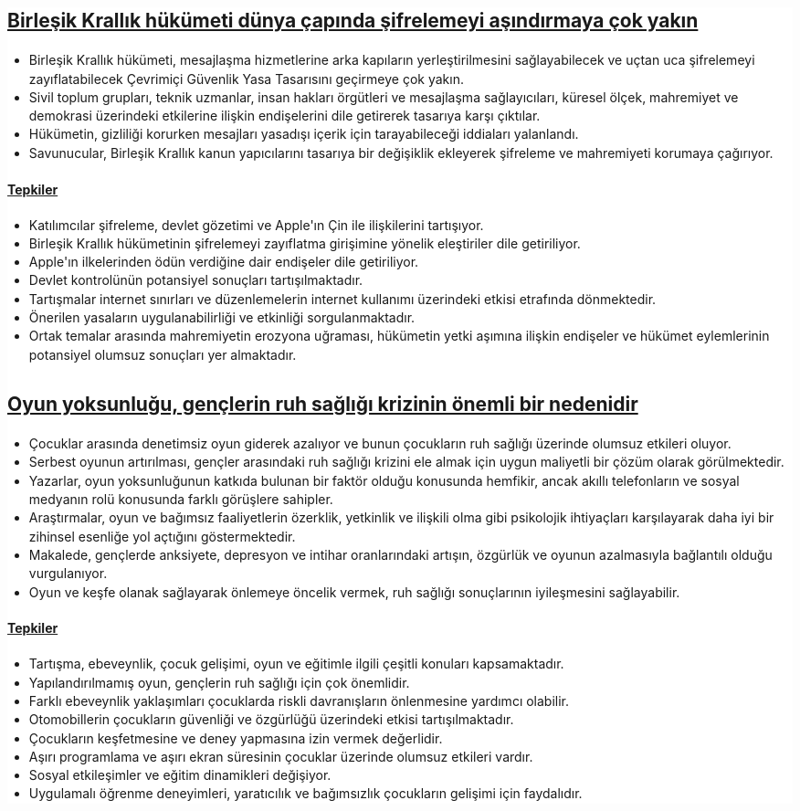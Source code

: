 ## [Birleşik Krallık hükümeti dünya çapında şifrelemeyi aşındırmaya çok yakın](https://www.eff.org/deeplinks/2023/07/uk-government-very-close-eroding-encryption-worldwide)

- Birleşik Krallık hükümeti, mesajlaşma hizmetlerine arka kapıların yerleştirilmesini sağlayabilecek ve uçtan uca şifrelemeyi zayıflatabilecek Çevrimiçi Güvenlik Yasa Tasarısını geçirmeye çok yakın.
- Sivil toplum grupları, teknik uzmanlar, insan hakları örgütleri ve mesajlaşma sağlayıcıları, küresel ölçek, mahremiyet ve demokrasi üzerindeki etkilerine ilişkin endişelerini dile getirerek tasarıya karşı çıktılar.
- Hükümetin, gizliliği korurken mesajları yasadışı içerik için tarayabileceği iddiaları yalanlandı.
- Savunucular, Birleşik Krallık kanun yapıcılarını tasarıya bir değişiklik ekleyerek şifreleme ve mahremiyeti korumaya çağırıyor.

#### [Tepkiler](https://news.ycombinator.com/item?id=36913268)

- Katılımcılar şifreleme, devlet gözetimi ve Apple'ın Çin ile ilişkilerini tartışıyor.
- Birleşik Krallık hükümetinin şifrelemeyi zayıflatma girişimine yönelik eleştiriler dile getiriliyor.
- Apple'ın ilkelerinden ödün verdiğine dair endişeler dile getiriliyor.
- Devlet kontrolünün potansiyel sonuçları tartışılmaktadır.
- Tartışmalar internet sınırları ve düzenlemelerin internet kullanımı üzerindeki etkisi etrafında dönmektedir.
- Önerilen yasaların uygulanabilirliği ve etkinliği sorgulanmaktadır.
- Ortak temalar arasında mahremiyetin erozyona uğraması, hükümetin yetki aşımına ilişkin endişeler ve hükümet eylemlerinin potansiyel olumsuz sonuçları yer almaktadır.

## [Oyun yoksunluğu, gençlerin ruh sağlığı krizinin önemli bir nedenidir](https://jonathanhaidt.substack.com/p/the-play-deficit)

- Çocuklar arasında denetimsiz oyun giderek azalıyor ve bunun çocukların ruh sağlığı üzerinde olumsuz etkileri oluyor.
- Serbest oyunun artırılması, gençler arasındaki ruh sağlığı krizini ele almak için uygun maliyetli bir çözüm olarak görülmektedir.
- Yazarlar, oyun yoksunluğunun katkıda bulunan bir faktör olduğu konusunda hemfikir, ancak akıllı telefonların ve sosyal medyanın rolü konusunda farklı görüşlere sahipler.
- Araştırmalar, oyun ve bağımsız faaliyetlerin özerklik, yetkinlik ve ilişkili olma gibi psikolojik ihtiyaçları karşılayarak daha iyi bir zihinsel esenliğe yol açtığını göstermektedir.
- Makalede, gençlerde anksiyete, depresyon ve intihar oranlarındaki artışın, özgürlük ve oyunun azalmasıyla bağlantılı olduğu vurgulanıyor.
- Oyun ve keşfe olanak sağlayarak önlemeye öncelik vermek, ruh sağlığı sonuçlarının iyileşmesini sağlayabilir.

#### [Tepkiler](https://news.ycombinator.com/item?id=36910256)

- Tartışma, ebeveynlik, çocuk gelişimi, oyun ve eğitimle ilgili çeşitli konuları kapsamaktadır.
- Yapılandırılmamış oyun, gençlerin ruh sağlığı için çok önemlidir.
- Farklı ebeveynlik yaklaşımları çocuklarda riskli davranışların önlenmesine yardımcı olabilir.
- Otomobillerin çocukların güvenliği ve özgürlüğü üzerindeki etkisi tartışılmaktadır.
- Çocukların keşfetmesine ve deney yapmasına izin vermek değerlidir.
- Aşırı programlama ve aşırı ekran süresinin çocuklar üzerinde olumsuz etkileri vardır.
- Sosyal etkileşimler ve eğitim dinamikleri değişiyor.
- Uygulamalı öğrenme deneyimleri, yaratıcılık ve bağımsızlık çocukların gelişimi için faydalıdır.
